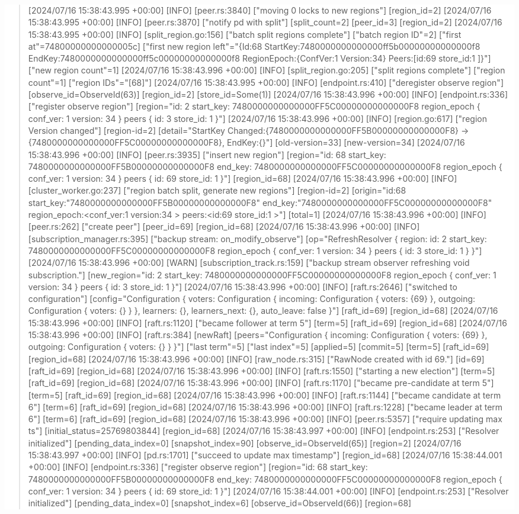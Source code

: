    > [2024/07/16 15:38:43.995 +00:00] [INFO] [peer.rs:3840] ["moving 0 locks to new regions"] [region_id=2]
   > [2024/07/16 15:38:43.995 +00:00] [INFO] [peer.rs:3870] ["notify pd with split"] [split_count=2] [peer_id=3] [region_id=2]
   > [2024/07/16 15:38:43.995 +00:00] [INFO] [split_region.go:156] ["batch split regions complete"] ["batch region ID"=2] ["first at"=74800000000000005c] ["first new region left"="{Id:68 StartKey:7480000000000000ff5b00000000000000f8 EndKey:7480000000000000ff5c00000000000000f8 RegionEpoch:{ConfVer:1 Version:34} Peers:[id:69 store_id:1 ]}"] ["new region count"=1]
   > [2024/07/16 15:38:43.996 +00:00] [INFO] [split_region.go:205] ["split regions complete"] ["region count"=1] ["region IDs"="[68]"]
   > [2024/07/16 15:38:43.995 +00:00] [INFO] [endpoint.rs:410] ["deregister observe region"] [observe_id=ObserveId(63)] [region_id=2] [store_id=Some(1)]
   > [2024/07/16 15:38:43.996 +00:00] [INFO] [endpoint.rs:336] ["register observe region"] [region="id: 2 start_key: 7480000000000000FF5C00000000000000F8 region_epoch { conf_ver: 1 version: 34 } peers { id: 3 store_id: 1 }"]
   > [2024/07/16 15:38:43.996 +00:00] [INFO] [region.go:617] ["region Version changed"] [region-id=2] [detail="StartKey Changed:{7480000000000000FF5B00000000000000F8} -> {7480000000000000FF5C00000000000000F8}, EndKey:{}"] [old-version=33] [new-version=34]
   > [2024/07/16 15:38:43.996 +00:00] [INFO] [peer.rs:3935] ["insert new region"] [region="id: 68 start_key: 7480000000000000FF5B00000000000000F8 end_key: 7480000000000000FF5C00000000000000F8 region_epoch { conf_ver: 1 version: 34 } peers { id: 69 store_id: 1 }"] [region_id=68]
   > [2024/07/16 15:38:43.996 +00:00] [INFO] [cluster_worker.go:237] ["region batch split, generate new regions"] [region-id=2] [origin="id:68 start_key:\"7480000000000000FF5B00000000000000F8\" end_key:\"7480000000000000FF5C00000000000000F8\" region_epoch:<conf_ver:1 version:34 > peers:<id:69 store_id:1 >"] [total=1]
   > [2024/07/16 15:38:43.996 +00:00] [INFO] [peer.rs:262] ["create peer"] [peer_id=69] [region_id=68]
   > [2024/07/16 15:38:43.996 +00:00] [INFO] [subscription_manager.rs:395] ["backup stream: on_modify_observe"] [op="RefreshResolver { region: id: 2 start_key: 7480000000000000FF5C00000000000000F8 region_epoch { conf_ver: 1 version: 34 } peers { id: 3 store_id: 1 } }"]
   > [2024/07/16 15:38:43.996 +00:00] [WARN] [subscription_track.rs:159] ["backup stream observer refreshing void subscription."] [new_region="id: 2 start_key: 7480000000000000FF5C00000000000000F8 region_epoch { conf_ver: 1 version: 34 } peers { id: 3 store_id: 1 }"]
   > [2024/07/16 15:38:43.996 +00:00] [INFO] [raft.rs:2646] ["switched to configuration"] [config="Configuration { voters: Configuration { incoming: Configuration { voters: {69} }, outgoing: Configuration { voters: {} } }, learners: {}, learners_next: {}, auto_leave: false }"] [raft_id=69] [region_id=68]
   > [2024/07/16 15:38:43.996 +00:00] [INFO] [raft.rs:1120] ["became follower at term 5"] [term=5] [raft_id=69] [region_id=68]
   > [2024/07/16 15:38:43.996 +00:00] [INFO] [raft.rs:384] [newRaft] [peers="Configuration { incoming: Configuration { voters: {69} }, outgoing: Configuration { voters: {} } }"] ["last term"=5] ["last index"=5] [applied=5] [commit=5] [term=5] [raft_id=69] [region_id=68]
   > [2024/07/16 15:38:43.996 +00:00] [INFO] [raw_node.rs:315] ["RawNode created with id 69."] [id=69] [raft_id=69] [region_id=68]
   > [2024/07/16 15:38:43.996 +00:00] [INFO] [raft.rs:1550] ["starting a new election"] [term=5] [raft_id=69] [region_id=68]
   > [2024/07/16 15:38:43.996 +00:00] [INFO] [raft.rs:1170] ["became pre-candidate at term 5"] [term=5] [raft_id=69] [region_id=68]
   > [2024/07/16 15:38:43.996 +00:00] [INFO] [raft.rs:1144] ["became candidate at term 6"] [term=6] [raft_id=69] [region_id=68]
   > [2024/07/16 15:38:43.996 +00:00] [INFO] [raft.rs:1228] ["became leader at term 6"] [term=6] [raft_id=69] [region_id=68]
   > [2024/07/16 15:38:43.996 +00:00] [INFO] [peer.rs:5357] ["require updating max ts"] [initial_status=25769803844] [region_id=68]
   > [2024/07/16 15:38:43.997 +00:00] [INFO] [endpoint.rs:253] ["Resolver initialized"] [pending_data_index=0] [snapshot_index=90] [observe_id=ObserveId(65)] [region=2]
   > [2024/07/16 15:38:43.997 +00:00] [INFO] [pd.rs:1701] ["succeed to update max timestamp"] [region_id=68]
   > [2024/07/16 15:38:44.001 +00:00] [INFO] [endpoint.rs:336] ["register observe region"] [region="id: 68 start_key: 7480000000000000FF5B00000000000000F8 end_key: 7480000000000000FF5C00000000000000F8 region_epoch { conf_ver: 1 version: 34 } peers { id: 69 store_id: 1 }"]
   > [2024/07/16 15:38:44.001 +00:00] [INFO] [endpoint.rs:253] ["Resolver initialized"] [pending_data_index=0] [snapshot_index=6] [observe_id=ObserveId(66)] [region=68]